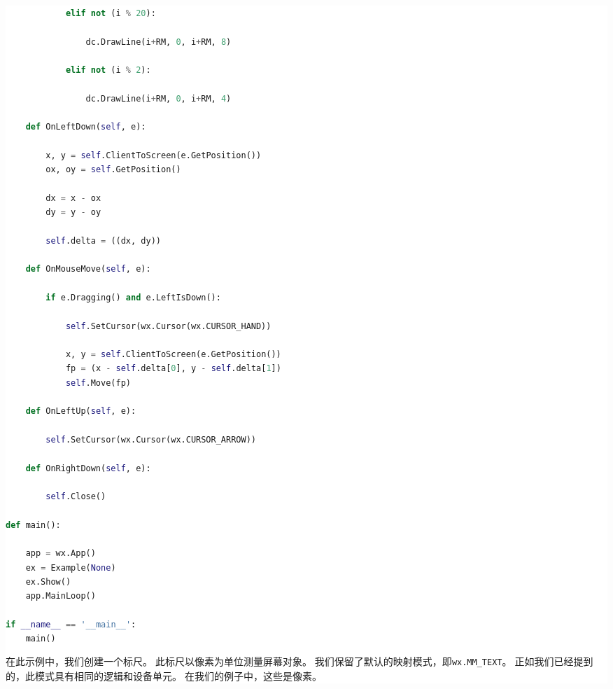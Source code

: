```py
            elif not (i % 20):

                dc.DrawLine(i+RM, 0, i+RM, 8)

            elif not (i % 2):

                dc.DrawLine(i+RM, 0, i+RM, 4)

    def OnLeftDown(self, e):

        x, y = self.ClientToScreen(e.GetPosition())
        ox, oy = self.GetPosition()

        dx = x - ox
        dy = y - oy

        self.delta = ((dx, dy))

    def OnMouseMove(self, e):

        if e.Dragging() and e.LeftIsDown():

            self.SetCursor(wx.Cursor(wx.CURSOR_HAND))

            x, y = self.ClientToScreen(e.GetPosition())
            fp = (x - self.delta[0], y - self.delta[1])
            self.Move(fp)

    def OnLeftUp(self, e):

        self.SetCursor(wx.Cursor(wx.CURSOR_ARROW))

    def OnRightDown(self, e):

        self.Close()

def main():

    app = wx.App()
    ex = Example(None)
    ex.Show()
    app.MainLoop()

if __name__ == '__main__':
    main()

```

在此示例中，我们创建一个标尺。 此标尺以像素为单位测量屏幕对象。 我们保留了默认的映射模式，即`wx.MM_TEXT`。 正如我们已经提到的，此模式具有相同的逻辑和设备单元。 在我们的例子中，这些是像素。
